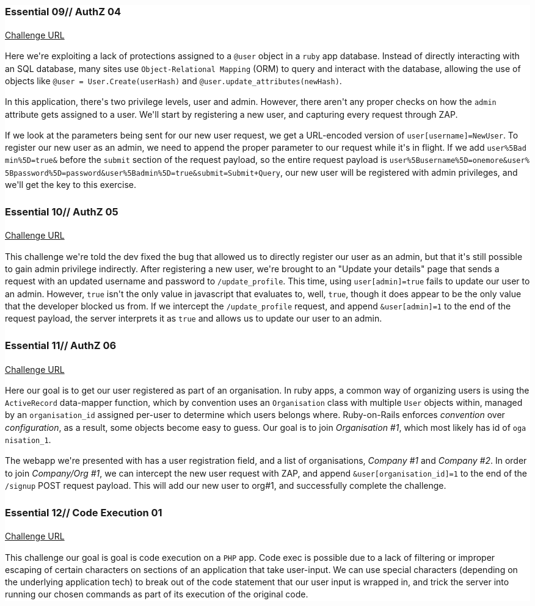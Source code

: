### Essential 09// AuthZ 04
[Challenge URL](https://pentesterlab.com/exercises/autho_04/course)

Here we're exploiting a lack of protections assigned to a `@user` object in a `ruby` app database. Instead of directly interacting with an SQL database, many sites use `Object-Relational Mapping` (ORM) to query and interact with the database, allowing the use of objects like `@user = User.Create(userHash)` and `@user.update_attributes(newHash)`. 

In this application, there's two privilege levels, user and admin. However, there aren't any proper checks on how the `admin` attribute gets assigned to a user. We'll start by registering a new user, and capturing every request through ZAP.

If we look at the parameters being sent for our new user request, we get a URL-encoded version of `user[username]=NewUser`. To register our new user as an admin, we need to append the proper parameter to our request while it's in flight. If we add `user%5Badmin%5D=true&` before the `submit` section of the request payload, so the entire request payload is `user%5Busername%5D=onemore&user%5Bpassword%5D=password&user%5Badmin%5D=true&submit=Submit+Query`, our new user will be registered with admin privileges, and we'll get the key to this exercise. 

### Essential 10// AuthZ 05
[Challenge URL](https://pentesterlab.com/exercises/autho_05/course)

This challenge we're told the dev fixed the bug that allowed us to directly register our user as an admin, but that it's still possible to gain admin privilege indirectly. After registering a new user, we're brought to an "Update your details" page that sends a request with an updated username and password to `/update_profile`. This time, using `user[admin]=true` fails to update our user to an admin. However, `true` isn't the only value in javascript that evaluates to, well, `true`, though it does appear to be the only value that the developer blocked us from. If we intercept the `/update_profile` request, and append `&user[admin]=1` to the end of the request payload, the server interprets it as `true` and allows us to update our user to an admin.

### Essential 11// AuthZ 06
[Challenge URL](https://pentesterlab.com/exercises/autho_06/course)

Here our goal is to get our user registered as part of an organisation. In ruby apps, a common way of organizing users is using the `ActiveRecord` data-mapper function, which by convention uses an `Organisation` class with multiple `User` objects within, managed by an `organisation_id` assigned per-user to determine which users belongs where. Ruby-on-Rails enforces *convention* over *configuration*, as a result, some objects become easy to guess. Our goal is to join *Organisation #1*, which most likely has id of `oganisation_1`.

The webapp we're presented with has a user registration field, and a list of organisations, *Company #1* and *Company #2*. In order to join *Company/Org #1*, we can intercept the new user request with ZAP, and append `&user[organisation_id]=1` to the end of the `/signup` POST request payload. This will add our new user to org#1, and successfully complete the challenge.

### Essential 12// Code Execution 01
[Challenge URL](https://pentesterlab.com/exercises/codexec_01/course)

This challenge our goal is goal is code execution on a `PHP` app. Code exec is possible due to a lack of filtering or improper escaping of certain characters on sections of an application that take user-input. We can use special characters (depending on the underlying application tech) to break out of the code statement that our user input is wrapped in, and trick the server into running our chosen commands as part of its execution of the original code.
